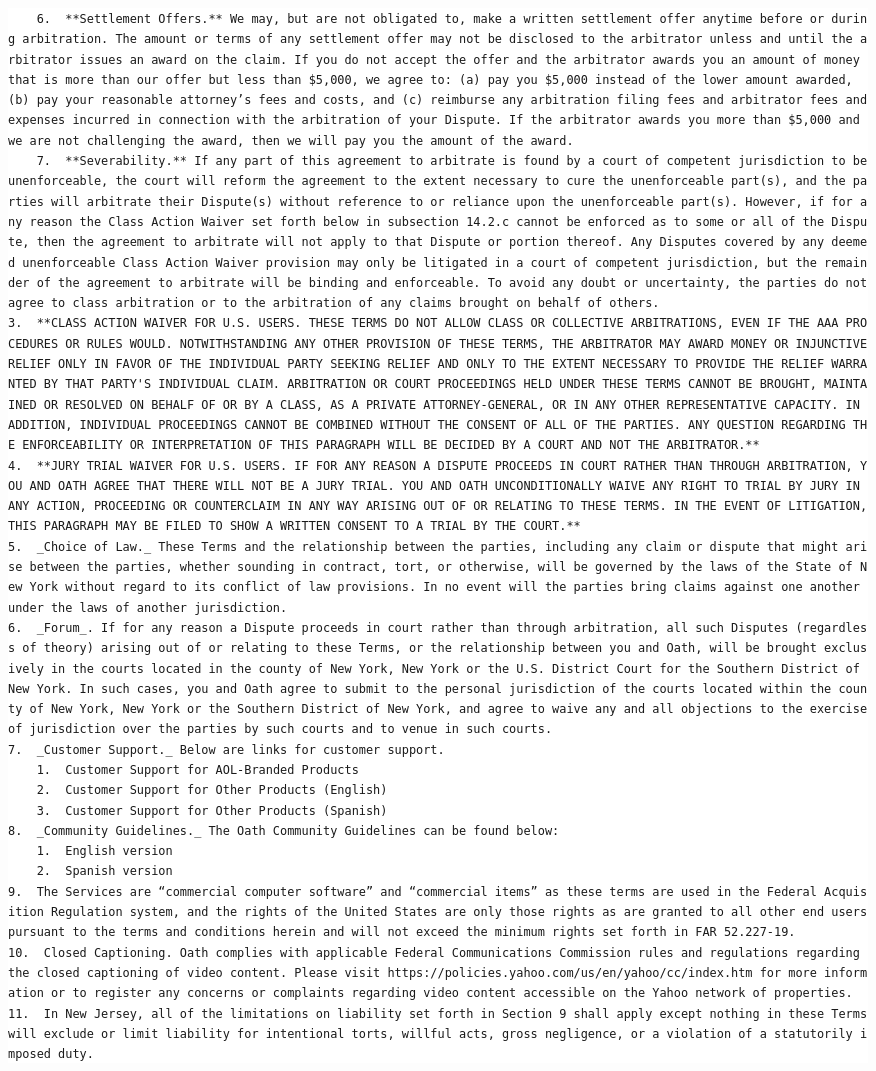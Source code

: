         6.  **Settlement Offers.** We may, but are not obligated to, make a written settlement offer anytime before or during arbitration. The amount or terms of any settlement offer may not be disclosed to the arbitrator unless and until the arbitrator issues an award on the claim. If you do not accept the offer and the arbitrator awards you an amount of money that is more than our offer but less than $5,000, we agree to: (a) pay you $5,000 instead of the lower amount awarded, (b) pay your reasonable attorney’s fees and costs, and (c) reimburse any arbitration filing fees and arbitrator fees and expenses incurred in connection with the arbitration of your Dispute. If the arbitrator awards you more than $5,000 and we are not challenging the award, then we will pay you the amount of the award.
        7.  **Severability.** If any part of this agreement to arbitrate is found by a court of competent jurisdiction to be unenforceable, the court will reform the agreement to the extent necessary to cure the unenforceable part(s), and the parties will arbitrate their Dispute(s) without reference to or reliance upon the unenforceable part(s). However, if for any reason the Class Action Waiver set forth below in subsection 14.2.c cannot be enforced as to some or all of the Dispute, then the agreement to arbitrate will not apply to that Dispute or portion thereof. Any Disputes covered by any deemed unenforceable Class Action Waiver provision may only be litigated in a court of competent jurisdiction, but the remainder of the agreement to arbitrate will be binding and enforceable. To avoid any doubt or uncertainty, the parties do not agree to class arbitration or to the arbitration of any claims brought on behalf of others.
    3.  **CLASS ACTION WAIVER FOR U.S. USERS. THESE TERMS DO NOT ALLOW CLASS OR COLLECTIVE ARBITRATIONS, EVEN IF THE AAA PROCEDURES OR RULES WOULD. NOTWITHSTANDING ANY OTHER PROVISION OF THESE TERMS, THE ARBITRATOR MAY AWARD MONEY OR INJUNCTIVE RELIEF ONLY IN FAVOR OF THE INDIVIDUAL PARTY SEEKING RELIEF AND ONLY TO THE EXTENT NECESSARY TO PROVIDE THE RELIEF WARRANTED BY THAT PARTY'S INDIVIDUAL CLAIM. ARBITRATION OR COURT PROCEEDINGS HELD UNDER THESE TERMS CANNOT BE BROUGHT, MAINTAINED OR RESOLVED ON BEHALF OF OR BY A CLASS, AS A PRIVATE ATTORNEY-GENERAL, OR IN ANY OTHER REPRESENTATIVE CAPACITY. IN ADDITION, INDIVIDUAL PROCEEDINGS CANNOT BE COMBINED WITHOUT THE CONSENT OF ALL OF THE PARTIES. ANY QUESTION REGARDING THE ENFORCEABILITY OR INTERPRETATION OF THIS PARAGRAPH WILL BE DECIDED BY A COURT AND NOT THE ARBITRATOR.**
    4.  **JURY TRIAL WAIVER FOR U.S. USERS. IF FOR ANY REASON A DISPUTE PROCEEDS IN COURT RATHER THAN THROUGH ARBITRATION, YOU AND OATH AGREE THAT THERE WILL NOT BE A JURY TRIAL. YOU AND OATH UNCONDITIONALLY WAIVE ANY RIGHT TO TRIAL BY JURY IN ANY ACTION, PROCEEDING OR COUNTERCLAIM IN ANY WAY ARISING OUT OF OR RELATING TO THESE TERMS. IN THE EVENT OF LITIGATION, THIS PARAGRAPH MAY BE FILED TO SHOW A WRITTEN CONSENT TO A TRIAL BY THE COURT.**
    5.  _Choice of Law._ These Terms and the relationship between the parties, including any claim or dispute that might arise between the parties, whether sounding in contract, tort, or otherwise, will be governed by the laws of the State of New York without regard to its conflict of law provisions. In no event will the parties bring claims against one another under the laws of another jurisdiction.
    6.  _Forum_. If for any reason a Dispute proceeds in court rather than through arbitration, all such Disputes (regardless of theory) arising out of or relating to these Terms, or the relationship between you and Oath, will be brought exclusively in the courts located in the county of New York, New York or the U.S. District Court for the Southern District of New York. In such cases, you and Oath agree to submit to the personal jurisdiction of the courts located within the county of New York, New York or the Southern District of New York, and agree to waive any and all objections to the exercise of jurisdiction over the parties by such courts and to venue in such courts.
    7.  _Customer Support._ Below are links for customer support.
        1.  Customer Support for AOL-Branded Products
        2.  Customer Support for Other Products (English)
        3.  Customer Support for Other Products (Spanish)
    8.  _Community Guidelines._ The Oath Community Guidelines can be found below:
        1.  English version
        2.  Spanish version
    9.  The Services are “commercial computer software” and “commercial items” as these terms are used in the Federal Acquisition Regulation system, and the rights of the United States are only those rights as are granted to all other end users pursuant to the terms and conditions herein and will not exceed the minimum rights set forth in FAR 52.227-19.
    10.  Closed Captioning. Oath complies with applicable Federal Communications Commission rules and regulations regarding the closed captioning of video content. Please visit https://policies.yahoo.com/us/en/yahoo/cc/index.htm for more information or to register any concerns or complaints regarding video content accessible on the Yahoo network of properties.
    11.  In New Jersey, all of the limitations on liability set forth in Section 9 shall apply except nothing in these Terms will exclude or limit liability for intentional torts, willful acts, gross negligence, or a violation of a statutorily imposed duty.